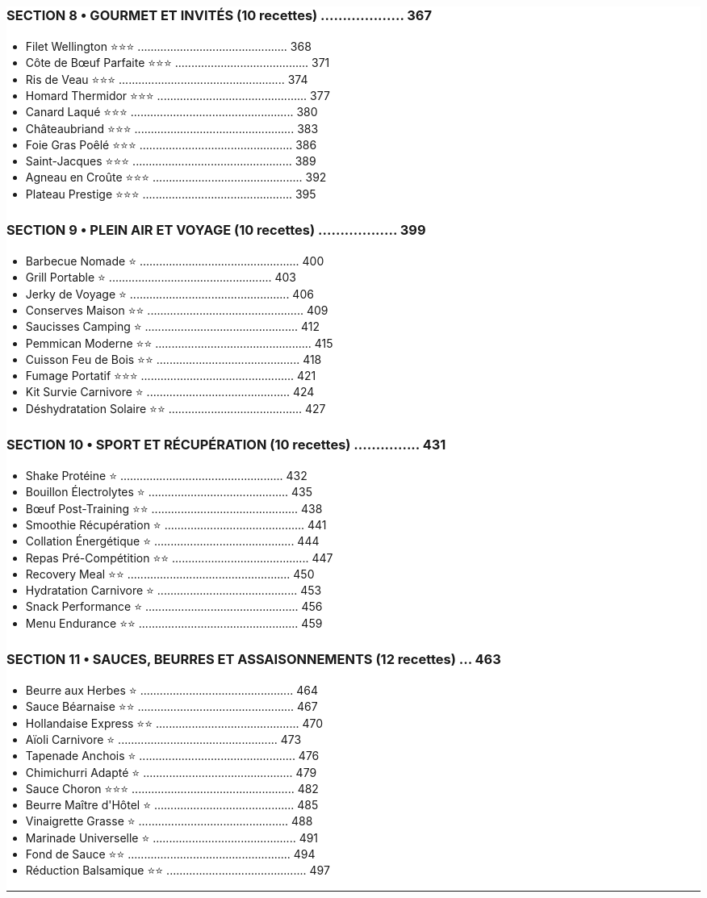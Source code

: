 ### SECTION 8 • GOURMET ET INVITÉS (10 recettes) ................... 367
- Filet Wellington ⭐⭐⭐ .............................................. 368
- Côte de Bœuf Parfaite ⭐⭐⭐ ......................................... 371
- Ris de Veau ⭐⭐⭐ ................................................... 374
- Homard Thermidor ⭐⭐⭐ .............................................. 377
- Canard Laqué ⭐⭐⭐ .................................................. 380
- Châteaubriand ⭐⭐⭐ ................................................. 383
- Foie Gras Poêlé ⭐⭐⭐ ............................................... 386
- Saint-Jacques ⭐⭐⭐ ................................................. 389
- Agneau en Croûte ⭐⭐⭐ .............................................. 392
- Plateau Prestige ⭐⭐⭐ .............................................. 395

### SECTION 9 • PLEIN AIR ET VOYAGE (10 recettes) .................. 399
- Barbecue Nomade ⭐ ................................................. 400
- Grill Portable ⭐ .................................................. 403
- Jerky de Voyage ⭐ ................................................. 406
- Conserves Maison ⭐⭐ ................................................ 409
- Saucisses Camping ⭐ ............................................... 412
- Pemmican Moderne ⭐⭐ ................................................ 415
- Cuisson Feu de Bois ⭐⭐ ............................................ 418
- Fumage Portatif ⭐⭐⭐ ............................................... 421
- Kit Survie Carnivore ⭐ ............................................ 424
- Déshydratation Solaire ⭐⭐ ......................................... 427

### SECTION 10 • SPORT ET RÉCUPÉRATION (10 recettes) ............... 431
- Shake Protéine ⭐ .................................................. 432
- Bouillon Électrolytes ⭐ ........................................... 435
- Bœuf Post-Training ⭐⭐ ............................................. 438
- Smoothie Récupération ⭐ ........................................... 441
- Collation Énergétique ⭐ ........................................... 444
- Repas Pré-Compétition ⭐⭐ .......................................... 447
- Recovery Meal ⭐⭐ .................................................. 450
- Hydratation Carnivore ⭐ ........................................... 453
- Snack Performance ⭐ ............................................... 456
- Menu Endurance ⭐⭐ ................................................. 459

### SECTION 11 • SAUCES, BEURRES ET ASSAISONNEMENTS (12 recettes) ... 463
- Beurre aux Herbes ⭐ ............................................... 464
- Sauce Béarnaise ⭐⭐ ................................................ 467
- Hollandaise Express ⭐⭐ ............................................ 470
- Aïoli Carnivore ⭐ ................................................. 473
- Tapenade Anchois ⭐ ................................................ 476
- Chimichurri Adapté ⭐ .............................................. 479
- Sauce Choron ⭐⭐⭐ .................................................. 482
- Beurre Maître d'Hôtel ⭐ ........................................... 485
- Vinaigrette Grasse ⭐ .............................................. 488
- Marinade Universelle ⭐ ............................................ 491
- Fond de Sauce ⭐⭐ .................................................. 494
- Réduction Balsamique ⭐⭐ ........................................... 497

---